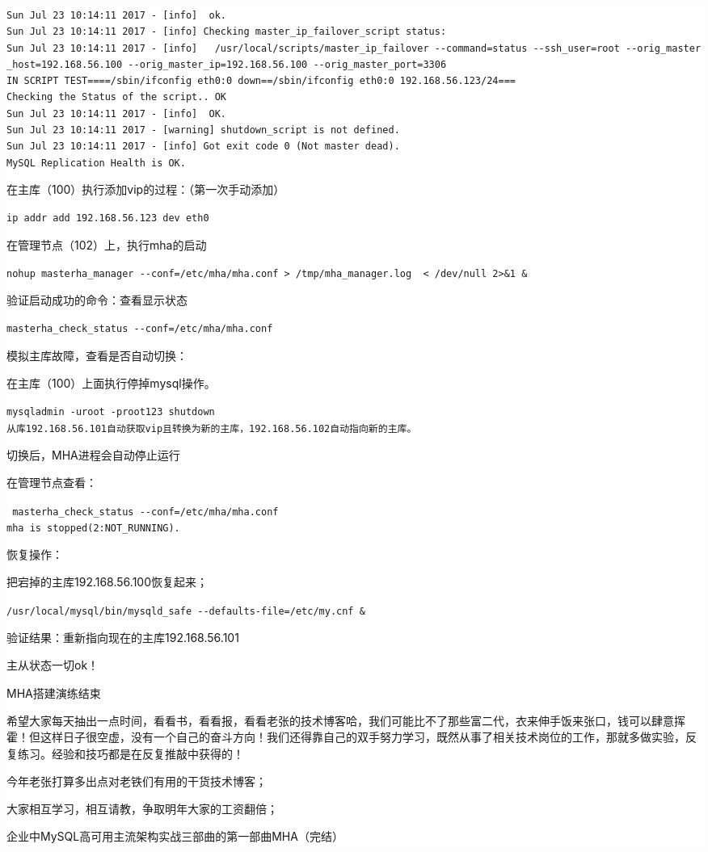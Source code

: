     Sun Jul 23 10:14:11 2017 - [info]  ok.
    Sun Jul 23 10:14:11 2017 - [info] Checking master_ip_failover_script status:
    Sun Jul 23 10:14:11 2017 - [info]   /usr/local/scripts/master_ip_failover --command=status --ssh_user=root --orig_master_host=192.168.56.100 --orig_master_ip=192.168.56.100 --orig_master_port=3306 
    IN SCRIPT TEST====/sbin/ifconfig eth0:0 down==/sbin/ifconfig eth0:0 192.168.56.123/24===
    Checking the Status of the script.. OK 
    Sun Jul 23 10:14:11 2017 - [info]  OK.
    Sun Jul 23 10:14:11 2017 - [warning] shutdown_script is not defined.
    Sun Jul 23 10:14:11 2017 - [info] Got exit code 0 (Not master dead).
    MySQL Replication Health is OK.

在主库（100）执行添加vip的过程：（第一次手动添加）

    ip addr add 192.168.56.123 dev eth0

在管理节点（102）上，执行mha的启动 

    nohup masterha_manager --conf=/etc/mha/mha.conf > /tmp/mha_manager.log  < /dev/null 2>&1 &

验证启动成功的命令：查看显示状态 

    masterha_check_status --conf=/etc/mha/mha.conf

模拟主库故障，查看是否自动切换：

在主库（100）上面执行停掉mysql操作。 

    mysqladmin -uroot -proot123 shutdown
    从库192.168.56.101自动获取vip且转换为新的主库，192.168.56.102自动指向新的主库。

切换后，MHA进程会自动停止运行

在管理节点查看：

     masterha_check_status --conf=/etc/mha/mha.conf
    mha is stopped(2:NOT_RUNNING).

恢复操作：

把宕掉的主库192.168.56.100恢复起来；

    /usr/local/mysql/bin/mysqld_safe --defaults-file=/etc/my.cnf &

验证结果：重新指向现在的主库192.168.56.101

主从状态一切ok！

MHA搭建演练结束

希望大家每天抽出一点时间，看看书，看看报，看看老张的技术博客哈，我们可能比不了那些富二代，衣来伸手饭来张口，钱可以肆意挥霍！但这样日子很空虚，没有一个自己的奋斗方向！我们还得靠自己的双手努力学习，既然从事了相关技术岗位的工作，那就多做实验，反复练习。经验和技巧都是在反复推敲中获得的！

今年老张打算多出点对老铁们有用的干货技术博客；

大家相互学习，相互请教，争取明年大家的工资翻倍；

企业中MySQL高可用主流架构实战三部曲的第一部曲MHA（完结）

</font>

[1]: http://www.tuicool.com/articles/umYZziR
[3]: ./img/emmEz2u.png
[4]: https://centos.pkgs.org/